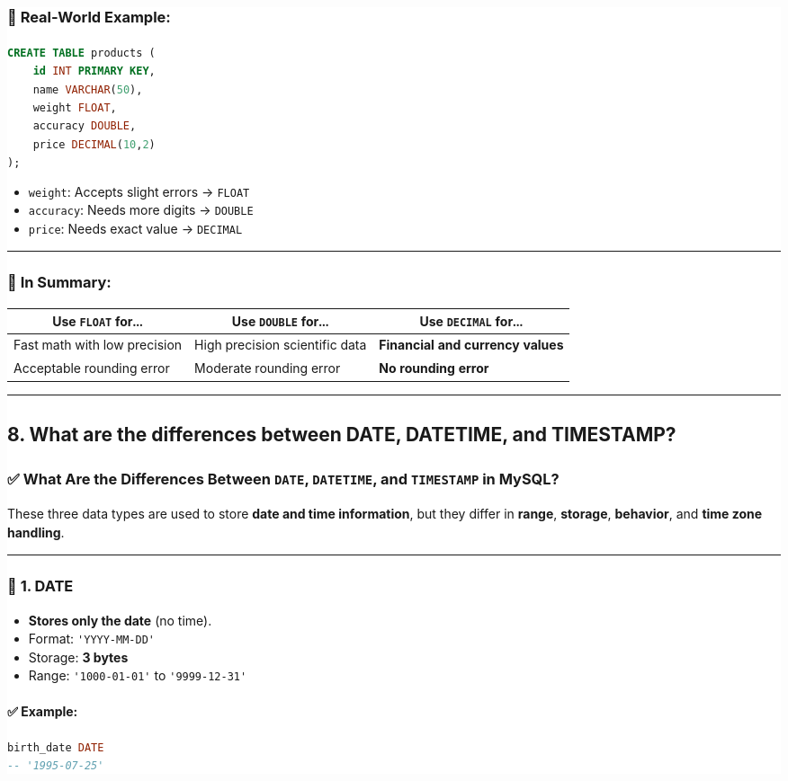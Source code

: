 
### 🧠 **Real-World Example:**

```sql
CREATE TABLE products (
    id INT PRIMARY KEY,
    name VARCHAR(50),
    weight FLOAT,
    accuracy DOUBLE,
    price DECIMAL(10,2)
);
```

* `weight`: Accepts slight errors → `FLOAT`
* `accuracy`: Needs more digits → `DOUBLE`
* `price`: Needs exact value → `DECIMAL`

---

### 🏁 **In Summary:**

| Use `FLOAT` for...           | Use `DOUBLE` for...            | Use `DECIMAL` for...              |
| ---------------------------- | ------------------------------ | --------------------------------- |
| Fast math with low precision | High precision scientific data | **Financial and currency values** |
| Acceptable rounding error    | Moderate rounding error        | **No rounding error**             |

---

## 8. What are the differences between DATE, DATETIME, and TIMESTAMP?

### ✅ **What Are the Differences Between `DATE`, `DATETIME`, and `TIMESTAMP` in MySQL?**

These three data types are used to store **date and time information**, but they differ in **range**, **storage**, **behavior**, and **time zone handling**.

---

### 📅 **1. DATE**

* **Stores only the date** (no time).
* Format: `'YYYY-MM-DD'`
* Storage: **3 bytes**
* Range: `'1000-01-01'` to `'9999-12-31'`

#### ✅ Example:

```sql
birth_date DATE
-- '1995-07-25'
```
